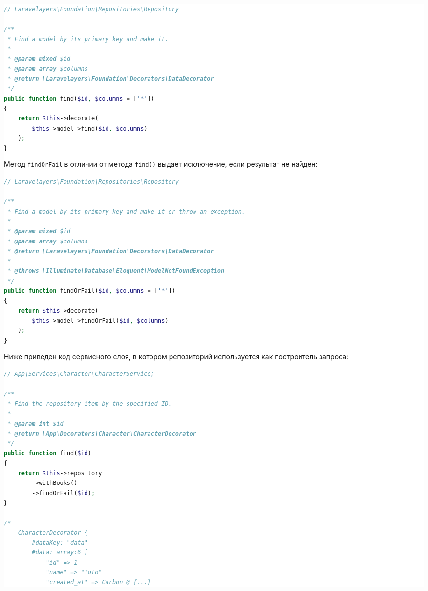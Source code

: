 ```php
// Laravelayers\Foundation\Repositories\Repository
	
/**
 * Find a model by its primary key and make it.
 *
 * @param mixed $id
 * @param array $columns
 * @return \Laravelayers\Foundation\Decorators\DataDecorator
 */
public function find($id, $columns = ['*'])
{
    return $this->decorate(
        $this->model->find($id, $columns)
    );
}
```
	
Метод `findOrFail` в отличии от метода `find()` выдает исключение, если результат не найден:

```php
// Laravelayers\Foundation\Repositories\Repository
	
/**
 * Find a model by its primary key and make it or throw an exception.
 *
 * @param mixed $id
 * @param array $columns
 * @return \Laravelayers\Foundation\Decorators\DataDecorator
 *
 * @throws \Illuminate\Database\Eloquent\ModelNotFoundException
 */
public function findOrFail($id, $columns = ['*'])
{
    return $this->decorate(
        $this->model->findOrFail($id, $columns)
    );
}
```
	
Ниже приведен код сервисного слоя, в котором репозиторий используется как [построитель запроса](#query):

```php
// App\Services\Character\CharacterService;
	
/**
 * Find the repository item by the specified ID.
 *
 * @param int $id
 * @return \App\Decorators\Character\CharacterDecorator
 */
public function find($id)
{			
	return $this->repository
		->withBooks()
		->findOrFail($id);
}
	
/*
	CharacterDecorator {
		#dataKey: "data"
		#data: array:6 [
			"id" => 1
			"name" => "Toto"
			"created_at" => Carbon @ {...}
```